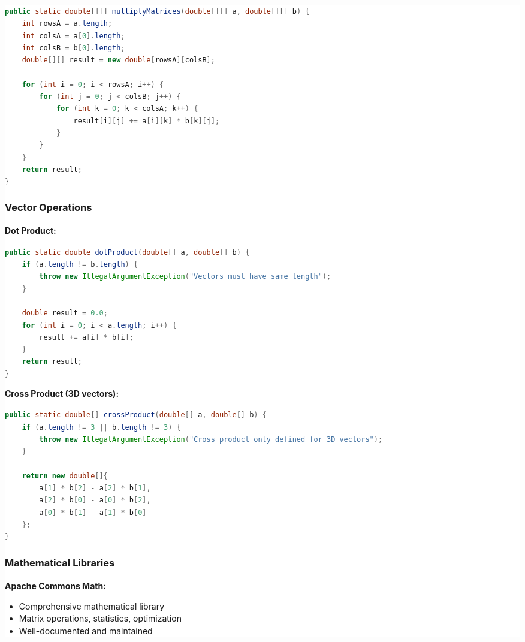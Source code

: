 ```java
public static double[][] multiplyMatrices(double[][] a, double[][] b) {
    int rowsA = a.length;
    int colsA = a[0].length;
    int colsB = b[0].length;
    double[][] result = new double[rowsA][colsB];
    
    for (int i = 0; i < rowsA; i++) {
        for (int j = 0; j < colsB; j++) {
            for (int k = 0; k < colsA; k++) {
                result[i][j] += a[i][k] * b[k][j];
            }
        }
    }
    return result;
}
```

### Vector Operations

**Dot Product:**
```java
public static double dotProduct(double[] a, double[] b) {
    if (a.length != b.length) {
        throw new IllegalArgumentException("Vectors must have same length");
    }
    
    double result = 0.0;
    for (int i = 0; i < a.length; i++) {
        result += a[i] * b[i];
    }
    return result;
}
```

**Cross Product (3D vectors):**
```java
public static double[] crossProduct(double[] a, double[] b) {
    if (a.length != 3 || b.length != 3) {
        throw new IllegalArgumentException("Cross product only defined for 3D vectors");
    }
    
    return new double[]{
        a[1] * b[2] - a[2] * b[1],
        a[2] * b[0] - a[0] * b[2],
        a[0] * b[1] - a[1] * b[0]
    };
}
```

### Mathematical Libraries

**Apache Commons Math:**
- Comprehensive mathematical library
- Matrix operations, statistics, optimization
- Well-documented and maintained
